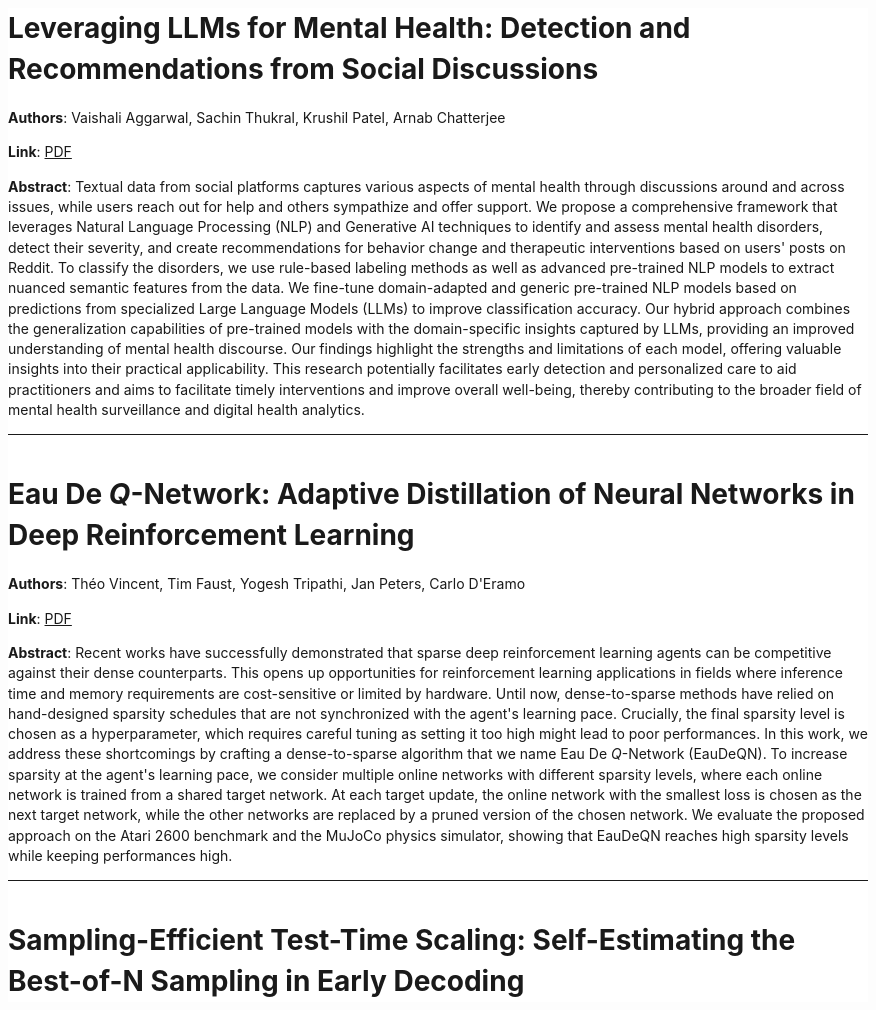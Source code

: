 # Leveraging LLMs for Mental Health: Detection and Recommendations from Social Discussions 

**Authors**: Vaishali Aggarwal, Sachin Thukral, Krushil Patel, Arnab Chatterjee  

**Link**: [PDF](https://arxiv.org/pdf/2503.01442)  

**Abstract**: Textual data from social platforms captures various aspects of mental health through discussions around and across issues, while users reach out for help and others sympathize and offer support. We propose a comprehensive framework that leverages Natural Language Processing (NLP) and Generative AI techniques to identify and assess mental health disorders, detect their severity, and create recommendations for behavior change and therapeutic interventions based on users' posts on Reddit.
To classify the disorders, we use rule-based labeling methods as well as advanced pre-trained NLP models to extract nuanced semantic features from the data. We fine-tune domain-adapted and generic pre-trained NLP models based on predictions from specialized Large Language Models (LLMs) to improve classification accuracy. Our hybrid approach combines the generalization capabilities of pre-trained models with the domain-specific insights captured by LLMs, providing an improved understanding of mental health discourse. Our findings highlight the strengths and limitations of each model, offering valuable insights into their practical applicability.
This research potentially facilitates early detection and personalized care to aid practitioners and aims to facilitate timely interventions and improve overall well-being, thereby contributing to the broader field of mental health surveillance and digital health analytics. 

---
# Eau De $Q$-Network: Adaptive Distillation of Neural Networks in Deep Reinforcement Learning 

**Authors**: Théo Vincent, Tim Faust, Yogesh Tripathi, Jan Peters, Carlo D'Eramo  

**Link**: [PDF](https://arxiv.org/pdf/2503.01437)  

**Abstract**: Recent works have successfully demonstrated that sparse deep reinforcement learning agents can be competitive against their dense counterparts. This opens up opportunities for reinforcement learning applications in fields where inference time and memory requirements are cost-sensitive or limited by hardware. Until now, dense-to-sparse methods have relied on hand-designed sparsity schedules that are not synchronized with the agent's learning pace. Crucially, the final sparsity level is chosen as a hyperparameter, which requires careful tuning as setting it too high might lead to poor performances. In this work, we address these shortcomings by crafting a dense-to-sparse algorithm that we name Eau De $Q$-Network (EauDeQN). To increase sparsity at the agent's learning pace, we consider multiple online networks with different sparsity levels, where each online network is trained from a shared target network. At each target update, the online network with the smallest loss is chosen as the next target network, while the other networks are replaced by a pruned version of the chosen network. We evaluate the proposed approach on the Atari $2600$ benchmark and the MuJoCo physics simulator, showing that EauDeQN reaches high sparsity levels while keeping performances high. 

---
# Sampling-Efficient Test-Time Scaling: Self-Estimating the Best-of-N Sampling in Early Decoding 
